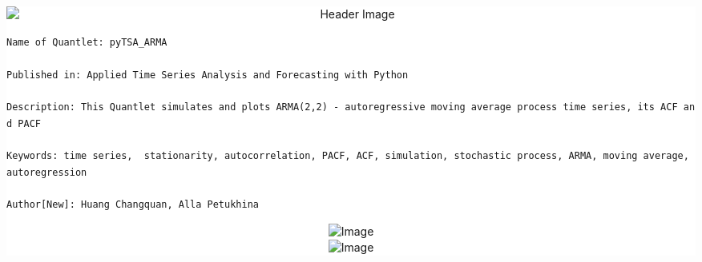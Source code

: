 <div style="margin: 0; padding: 0; text-align: center; border: none;">
<a href="https://quantlet.com" target="_blank" style="text-decoration: none; border: none;">
<img src="https://github.com/StefanGam/test-repo/blob/main/quantlet_design.png?raw=true" alt="Header Image" width="100%" style="margin: 0; padding: 0; display: block; border: none;" />
</a>
</div>

```
Name of Quantlet: pyTSA_ARMA

Published in: Applied Time Series Analysis and Forecasting with Python

Description: This Quantlet simulates and plots ARMA(2,2) - autoregressive moving average process time series, its ACF and PACF

Keywords: time series,  stationarity, autocorrelation, PACF, ACF, simulation, stochastic process, ARMA, moving average, autoregression

Author[New]: Huang Changquan, Alla Petukhina

```
<div align="center">
<img src="https://raw.githubusercontent.com/QuantLet/pyTSA/main/pyTSA_ARMA/pyTSA_ARMA_fig3-19.png" alt="Image" />
</div>

<div align="center">
<img src="https://raw.githubusercontent.com/QuantLet/pyTSA/main/pyTSA_ARMA/pyTSA_ARMA_fig3-20.png" alt="Image" />
</div>

